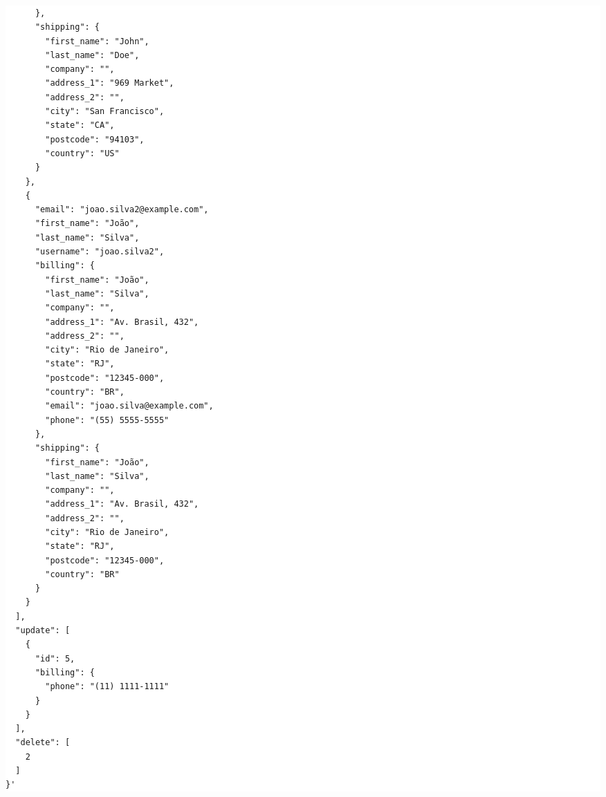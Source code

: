 ```shell
      },
      "shipping": {
        "first_name": "John",
        "last_name": "Doe",
        "company": "",
        "address_1": "969 Market",
        "address_2": "",
        "city": "San Francisco",
        "state": "CA",
        "postcode": "94103",
        "country": "US"
      }
    },
    {
      "email": "joao.silva2@example.com",
      "first_name": "João",
      "last_name": "Silva",
      "username": "joao.silva2",
      "billing": {
        "first_name": "João",
        "last_name": "Silva",
        "company": "",
        "address_1": "Av. Brasil, 432",
        "address_2": "",
        "city": "Rio de Janeiro",
        "state": "RJ",
        "postcode": "12345-000",
        "country": "BR",
        "email": "joao.silva@example.com",
        "phone": "(55) 5555-5555"
      },
      "shipping": {
        "first_name": "João",
        "last_name": "Silva",
        "company": "",
        "address_1": "Av. Brasil, 432",
        "address_2": "",
        "city": "Rio de Janeiro",
        "state": "RJ",
        "postcode": "12345-000",
        "country": "BR"
      }
    }
  ],
  "update": [
    {
      "id": 5,
      "billing": {
        "phone": "(11) 1111-1111"
      }
    }
  ],
  "delete": [
    2
  ]
}'
```

